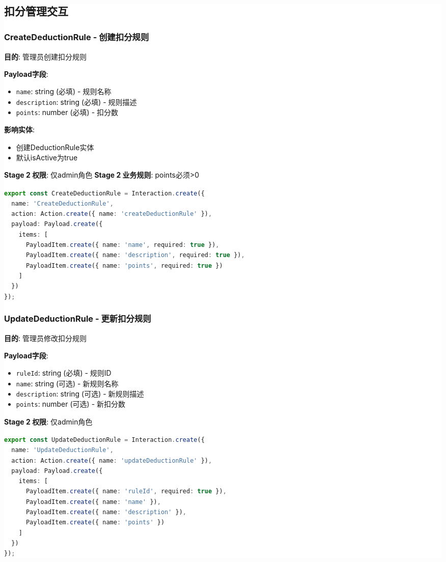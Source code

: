 
## 扣分管理交互

### CreateDeductionRule - 创建扣分规则
**目的**: 管理员创建扣分规则

**Payload字段**:
- `name`: string (必填) - 规则名称
- `description`: string (必填) - 规则描述
- `points`: number (必填) - 扣分数

**影响实体**:
- 创建DeductionRule实体
- 默认isActive为true

**Stage 2 权限**: 仅admin角色
**Stage 2 业务规则**: points必须>0

```typescript
export const CreateDeductionRule = Interaction.create({
  name: 'CreateDeductionRule',
  action: Action.create({ name: 'createDeductionRule' }),
  payload: Payload.create({
    items: [
      PayloadItem.create({ name: 'name', required: true }),
      PayloadItem.create({ name: 'description', required: true }),
      PayloadItem.create({ name: 'points', required: true })
    ]
  })
});
```

### UpdateDeductionRule - 更新扣分规则
**目的**: 管理员修改扣分规则

**Payload字段**:
- `ruleId`: string (必填) - 规则ID
- `name`: string (可选) - 新规则名称
- `description`: string (可选) - 新规则描述
- `points`: number (可选) - 新扣分数

**Stage 2 权限**: 仅admin角色

```typescript
export const UpdateDeductionRule = Interaction.create({
  name: 'UpdateDeductionRule',
  action: Action.create({ name: 'updateDeductionRule' }),
  payload: Payload.create({
    items: [
      PayloadItem.create({ name: 'ruleId', required: true }),
      PayloadItem.create({ name: 'name' }),
      PayloadItem.create({ name: 'description' }),
      PayloadItem.create({ name: 'points' })
    ]
  })
});
```
